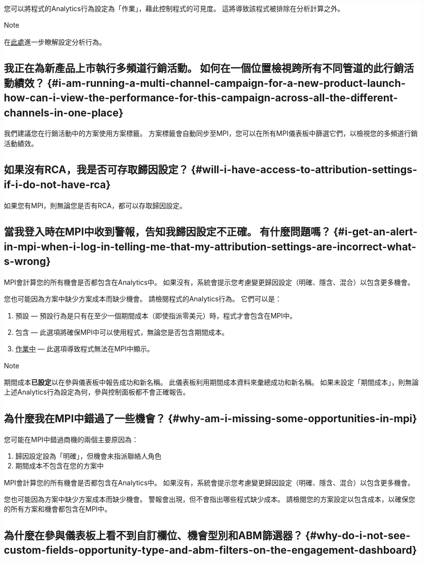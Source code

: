 您可以將程式的Analytics行為設定為「作業」，藉此控制程式的可見度。 這將導致該程式被排除在分析計算之外。

>[!NOTE]
>
>在[此處](/help/marketo/product-docs/core-marketo-concepts/programs/working-with-programs/edit-analytics-behavior-settings.md)進一步瞭解設定分析行為。

## 我正在為新產品上市執行多頻道行銷活動。 如何在一個位置檢視跨所有不同管道的此行銷活動績效？ {#i-am-running-a-multi-channel-campaign-for-a-new-product-launch-how-can-i-view-the-performance-for-this-campaign-across-all-the-different-channels-in-one-place}

我們建議您在行銷活動中的方案使用方案標籤。 方案標籤會自動同步至MPI，您可以在所有MPI儀表板中篩選它們，以檢視您的多頻道行銷活動績效。

## 如果沒有RCA，我是否可存取歸因設定？ {#will-i-have-access-to-attribution-settings-if-i-do-not-have-rca}

如果您有MPI，則無論您是否有RCA，都可以存取歸因設定。

## 當我登入時在MPI中收到警報，告知我歸因設定不正確。 有什麼問題嗎？ {#i-get-an-alert-in-mpi-when-i-log-in-telling-me-that-my-attribution-settings-are-incorrect-what-s-wrong}

MPI會計算您的所有機會是否都包含在Analytics中。 如果沒有，系統會提示您考慮變更歸因設定（明確、隱含、混合）以包含更多機會。

您也可能因為方案中缺少方案成本而缺少機會。 請檢閱程式的Analytics行為。 它們可以是：

1. 預設 — 預設行為是只有在至少一個期間成本（即使指派零美元）時，程式才會包含在MPI中。

1. 包含 — 此選項將確保MPI中可以使用程式，無論您是否包含期間成本。

1. [作業中](/help/marketo/product-docs/core-marketo-concepts/programs/working-with-programs/best-practice-how-to-organize-your-programs.md#operational-programs) — 此選項導致程式無法在MPI中顯示。

>[!NOTE]
>
>期間成本&#x200B;**已設定**&#x200B;以在參與儀表板中報告成功和新名稱。 此儀表板利用期間成本資料來彙總成功和新名稱。 如果未設定「期間成本」，則無論上述Analytics行為設定為何，參與控制面板都不會正確報告。

## 為什麼我在MPI中錯過了一些機會？ {#why-am-i-missing-some-opportunities-in-mpi}

您可能在MPI中錯過商機的兩個主要原因為：

1. 歸因設定設為「明確」，但機會未指派聯絡人角色
1. 期間成本不包含在您的方案中

MPI會計算您的所有機會是否都包含在Analytics中。 如果沒有，系統會提示您考慮變更歸因設定（明確、隱含、混合）以包含更多機會。

您也可能因為方案中缺少方案成本而缺少機會。 警報會出現，但不會指出哪些程式缺少成本。 請檢閱您的方案設定以包含成本，以確保您的所有方案和機會都包含在MPI中。

## 為什麼在參與儀表板上看不到自訂欄位、機會型別和ABM篩選器？ {#why-do-i-not-see-custom-fields-opportunity-type-and-abm-filters-on-the-engagement-dashboard}

